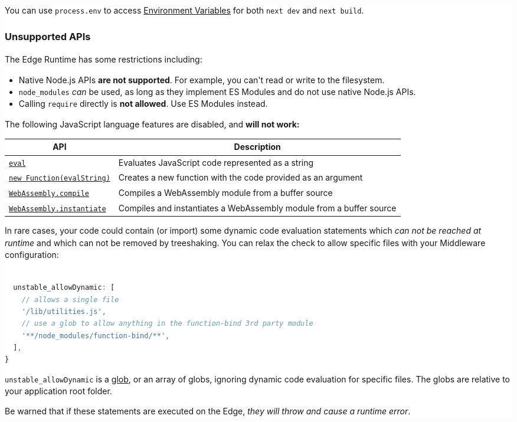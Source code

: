 You can use `process.env` to access [Environment Variables](/docs/app/guides/environment-variables) for both `next dev` and `next build`.

### Unsupported APIs

The Edge Runtime has some restrictions including:

- Native Node.js APIs **are not supported**. For example, you can't read or write to the filesystem.
- `node_modules` _can_ be used, as long as they implement ES Modules and do not use native Node.js APIs.
- Calling `require` directly is **not allowed**. Use ES Modules instead.

The following JavaScript language features are disabled, and **will not work:**

| API                                                                                                                             | Description                                                         |
| ------------------------------------------------------------------------------------------------------------------------------- | ------------------------------------------------------------------- |
| [`eval`](https://developer.mozilla.org/docs/Web/JavaScript/Reference/Global_Objects/eval)                                       | Evaluates JavaScript code represented as a string                   |
| [`new Function(evalString)`](https://developer.mozilla.org/docs/Web/JavaScript/Reference/Global_Objects/Function)               | Creates a new function with the code provided as an argument        |
| [`WebAssembly.compile`](https://developer.mozilla.org/docs/Web/JavaScript/Reference/Global_Objects/WebAssembly/compile)         | Compiles a WebAssembly module from a buffer source                  |
| [`WebAssembly.instantiate`](https://developer.mozilla.org/docs/Web/JavaScript/Reference/Global_Objects/WebAssembly/instantiate) | Compiles and instantiates a WebAssembly module from a buffer source |

In rare cases, your code could contain (or import) some dynamic code evaluation statements which _can not be reached at runtime_ and which can not be removed by treeshaking.
You can relax the check to allow specific files with your Middleware configuration:

```javascript filename="middleware.ts"

  unstable_allowDynamic: [
    // allows a single file
    '/lib/utilities.js',
    // use a glob to allow anything in the function-bind 3rd party module
    '**/node_modules/function-bind/**',
  ],
}
```

`unstable_allowDynamic` is a [glob](https://github.com/micromatch/micromatch#matching-features), or an array of globs, ignoring dynamic code evaluation for specific files. The globs are relative to your application root folder.

Be warned that if these statements are executed on the Edge, _they will throw and cause a runtime error_.
